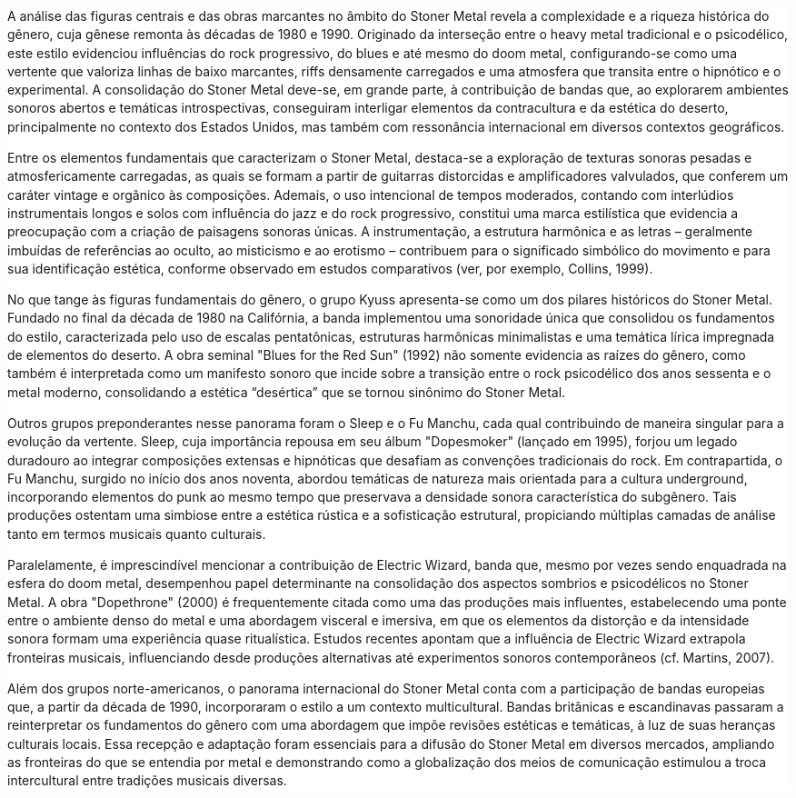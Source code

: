 A análise das figuras centrais e das obras marcantes no âmbito do Stoner Metal revela a complexidade e a riqueza histórica do gênero, cuja gênese remonta às décadas de 1980 e 1990. Originado da interseção entre o heavy metal tradicional e o psicodélico, este estilo evidenciou influências do rock progressivo, do blues e até mesmo do doom metal, configurando-se como uma vertente que valoriza linhas de baixo marcantes, riffs densamente carregados e uma atmosfera que transita entre o hipnótico e o experimental. A consolidação do Stoner Metal deve-se, em grande parte, à contribuição de bandas que, ao explorarem ambientes sonoros abertos e temáticas introspectivas, conseguiram interligar elementos da contracultura e da estética do deserto, principalmente no contexto dos Estados Unidos, mas também com ressonância internacional em diversos contextos geográficos.

Entre os elementos fundamentais que caracterizam o Stoner Metal, destaca-se a exploração de texturas sonoras pesadas e atmosfericamente carregadas, as quais se formam a partir de guitarras distorcidas e amplificadores valvulados, que conferem um caráter vintage e orgânico às composições. Ademais, o uso intencional de tempos moderados, contando com interlúdios instrumentais longos e solos com influência do jazz e do rock progressivo, constitui uma marca estilística que evidencia a preocupação com a criação de paisagens sonoras únicas. A instrumentação, a estrutura harmônica e as letras – geralmente imbuídas de referências ao oculto, ao misticismo e ao erotismo – contribuem para o significado simbólico do movimento e para sua identificação estética, conforme observado em estudos comparativos (ver, por exemplo, Collins, 1999).

No que tange às figuras fundamentais do gênero, o grupo Kyuss apresenta-se como um dos pilares históricos do Stoner Metal. Fundado no final da década de 1980 na Califórnia, a banda implementou uma sonoridade única que consolidou os fundamentos do estilo, caracterizada pelo uso de escalas pentatônicas, estruturas harmônicas minimalistas e uma temática lírica impregnada de elementos do deserto. A obra seminal "Blues for the Red Sun" (1992) não somente evidencia as raízes do gênero, como também é interpretada como um manifesto sonoro que incide sobre a transição entre o rock psicodélico dos anos sessenta e o metal moderno, consolidando a estética “desértica” que se tornou sinônimo do Stoner Metal.

Outros grupos preponderantes nesse panorama foram o Sleep e o Fu Manchu, cada qual contribuindo de maneira singular para a evolução da vertente. Sleep, cuja importância repousa em seu álbum "Dopesmoker" (lançado em 1995), forjou um legado duradouro ao integrar composições extensas e hipnóticas que desafiam as convenções tradicionais do rock. Em contrapartida, o Fu Manchu, surgido no início dos anos noventa, abordou temáticas de natureza mais orientada para a cultura underground, incorporando elementos do punk ao mesmo tempo que preservava a densidade sonora característica do subgênero. Tais produções ostentam uma simbiose entre a estética rústica e a sofisticação estrutural, propiciando múltiplas camadas de análise tanto em termos musicais quanto culturais.

Paralelamente, é imprescindível mencionar a contribuição de Electric Wizard, banda que, mesmo por vezes sendo enquadrada na esfera do doom metal, desempenhou papel determinante na consolidação dos aspectos sombrios e psicodélicos no Stoner Metal. A obra "Dopethrone" (2000) é frequentemente citada como uma das produções mais influentes, estabelecendo uma ponte entre o ambiente denso do metal e uma abordagem visceral e imersiva, em que os elementos da distorção e da intensidade sonora formam uma experiência quase ritualística. Estudos recentes apontam que a influência de Electric Wizard extrapola fronteiras musicais, influenciando desde produções alternativas até experimentos sonoros contemporâneos (cf. Martins, 2007).

Além dos grupos norte-americanos, o panorama internacional do Stoner Metal conta com a participação de bandas europeias que, a partir da década de 1990, incorporaram o estilo a um contexto multicultural. Bandas britânicas e escandinavas passaram a reinterpretar os fundamentos do gênero com uma abordagem que impõe revisões estéticas e temáticas, à luz de suas heranças culturais locais. Essa recepção e adaptação foram essenciais para a difusão do Stoner Metal em diversos mercados, ampliando as fronteiras do que se entendia por metal e demonstrando como a globalização dos meios de comunicação estimulou a troca intercultural entre tradições musicais diversas.
